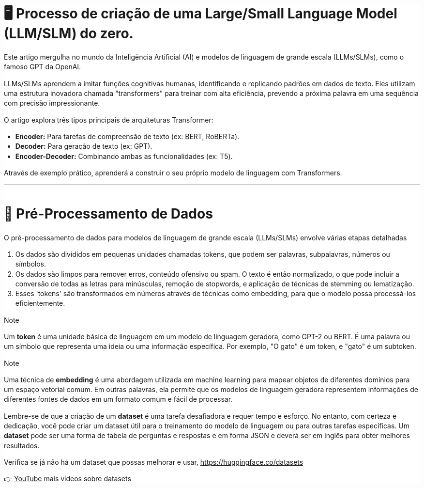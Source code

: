 # 🖥 Processo de criação de uma Large/Small Language Model (LLM/SLM) do zero.

Este artigo mergulha no mundo da Inteligência Artificial (AI) e modelos de linguagem de grande escala (LLMs/SLMs), como o famoso GPT da OpenAI. 

LLMs/SLMs aprendem a imitar funções cognitivas humanas, identificando e replicando padrões em dados de texto.  Eles utilizam uma estrutura inovadora chamada "transformers" para treinar com alta eficiência, prevendo a próxima palavra em uma sequência com precisão impressionante.

O artigo explora três tipos principais de arquiteturas Transformer:

* **Encoder:** Para tarefas de compreensão de texto (ex: BERT, RoBERTa).
* **Decoder:** Para geração de texto (ex: GPT).
* **Encoder-Decoder:** Combinando ambas as funcionalidades (ex: T5).

Através de exemplo prático, aprenderá a construir o seu próprio modelo de linguagem com Transformers. 

---

# 📄 Pré-Processamento de Dados

O pré-processamento de dados para modelos de linguagem de grande escala (LLMs/SLMs) envolve várias etapas detalhadas

1. Os dados são divididos em pequenas unidades chamadas tokens, que podem ser palavras, subpalavras, números ou símbolos.
2. Os dados são limpos para remover erros, conteúdo ofensivo ou spam. O texto é então normalizado, o que pode incluir a conversão de todas as letras para minúsculas, remoção de stopwords, e aplicação de técnicas de stemming ou lematização.
3. Esses 'tokens' são transformados em números através de técnicas como embedding, para que o modelo possa processá-los eficientemente.

> [!NOTE]
> Um **token** é uma unidade básica de linguagem em um modelo de linguagem geradora, como GPT-2 ou BERT. É uma palavra ou um símbolo que representa uma ideia ou uma informação específica. Por exemplo, "O gato" é um token, e "gato" é um subtoken.

> [!NOTE]
> Uma técnica de **embedding** é uma abordagem utilizada em machine learning para mapear objetos de diferentes domínios para um espaço vetorial comum. Em outras palavras, ela permite que os modelos de linguagem geradora representem informações de diferentes fontes de dados em um formato comum e fácil de processar.

Lembre-se de que a criação de um **dataset** é uma tarefa desafiadora e requer tempo e esforço. No entanto, com certeza e dedicação, você pode criar um dataset útil para o treinamento do modelo de linguagem ou para outras tarefas específicas.
Um **dataset** pode ser uma forma de tabela de perguntas e respostas e em forma JSON e deverá ser em inglês para obter melhores resultados.

Verifica se já não há um dataset que possas melhorar e usar, https://huggingface.co/datasets

👉 [YouTube](https://www.youtube.com/results?search_query=como+fazer+datasets+para+llm) mais videos sobre datasets
